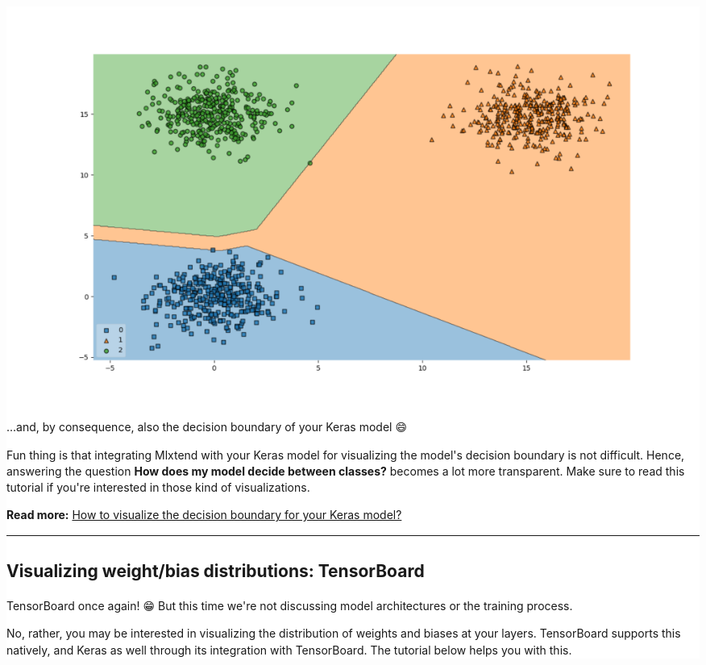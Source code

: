 [![](images/mh_boundary-1024x587.png)](https://www.machinecurve.com/wp-content/uploads/2019/10/mh_boundary.png)

...and, by consequence, also the decision boundary of your Keras model 😄

Fun thing is that integrating Mlxtend with your Keras model for visualizing the model's decision boundary is not difficult. Hence, answering the question **How does my model decide between classes?** becomes a lot more transparent. Make sure to read this tutorial if you're interested in those kind of visualizations.

**Read more:** [How to visualize the decision boundary for your Keras model?](https://github.com/mobiletest2016/machine-learning-articles/blob/master/articles/how-to-visualize-the-decision-boundary-for-your-keras-model.md)

* * *

## Visualizing weight/bias distributions: TensorBoard

TensorBoard once again! 😁 But this time we're not discussing model architectures or the training process.

No, rather, you may be interested in visualizing the distribution of weights and biases at your layers. TensorBoard supports this natively, and Keras as well through its integration with TensorBoard. The tutorial below helps you with this.
